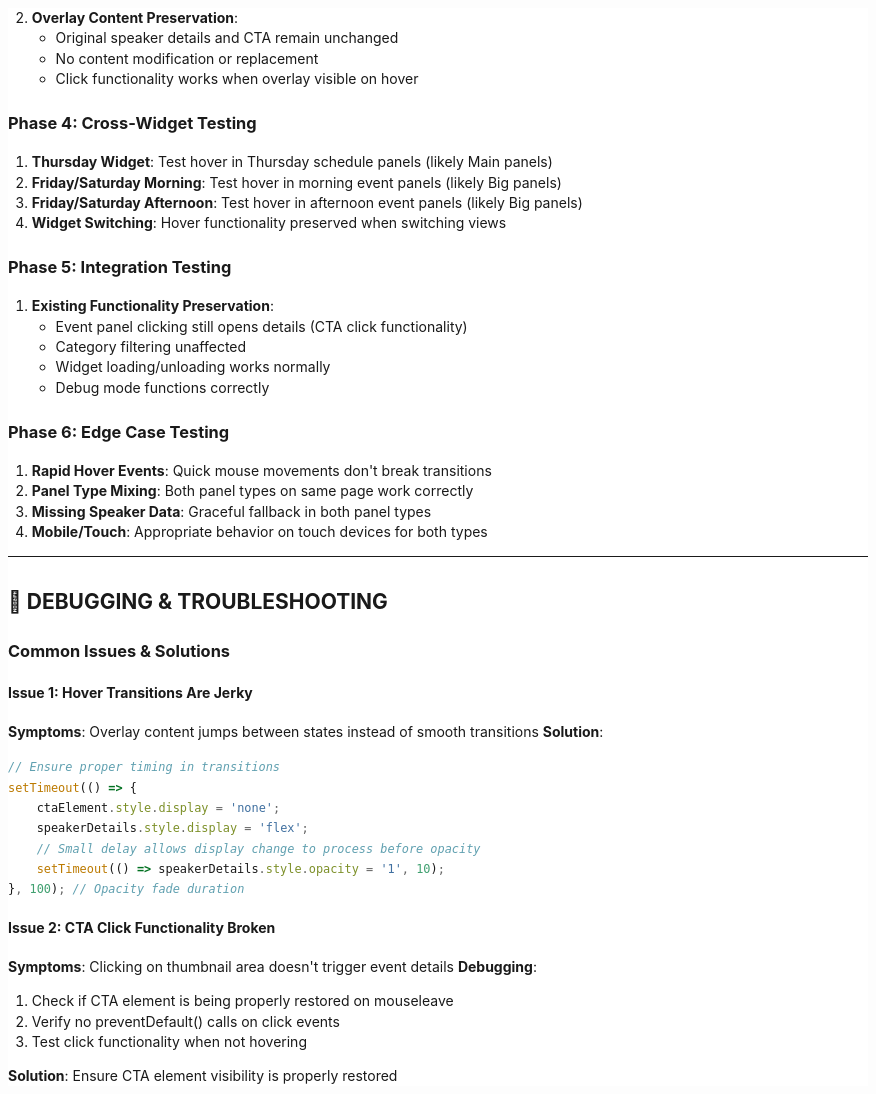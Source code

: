 2. **Overlay Content Preservation**:
   - Original speaker details and CTA remain unchanged
   - No content modification or replacement
   - Click functionality works when overlay visible on hover

### Phase 4: Cross-Widget Testing
1. **Thursday Widget**: Test hover in Thursday schedule panels (likely Main panels)
2. **Friday/Saturday Morning**: Test hover in morning event panels (likely Big panels)
3. **Friday/Saturday Afternoon**: Test hover in afternoon event panels (likely Big panels)
4. **Widget Switching**: Hover functionality preserved when switching views

### Phase 5: Integration Testing
1. **Existing Functionality Preservation**:
   - Event panel clicking still opens details (CTA click functionality)
   - Category filtering unaffected
   - Widget loading/unloading works normally
   - Debug mode functions correctly

### Phase 6: Edge Case Testing
1. **Rapid Hover Events**: Quick mouse movements don't break transitions
2. **Panel Type Mixing**: Both panel types on same page work correctly
3. **Missing Speaker Data**: Graceful fallback in both panel types
4. **Mobile/Touch**: Appropriate behavior on touch devices for both types

---

## 🐛 DEBUGGING & TROUBLESHOOTING

### Common Issues & Solutions

#### Issue 1: Hover Transitions Are Jerky
**Symptoms**: Overlay content jumps between states instead of smooth transitions
**Solution**: 
```javascript
// Ensure proper timing in transitions
setTimeout(() => {
    ctaElement.style.display = 'none';
    speakerDetails.style.display = 'flex';
    // Small delay allows display change to process before opacity
    setTimeout(() => speakerDetails.style.opacity = '1', 10);
}, 100); // Opacity fade duration
```

#### Issue 2: CTA Click Functionality Broken
**Symptoms**: Clicking on thumbnail area doesn't trigger event details
**Debugging**: 
1. Check if CTA element is being properly restored on mouseleave
2. Verify no preventDefault() calls on click events
3. Test click functionality when not hovering

**Solution**: Ensure CTA element visibility is properly restored
